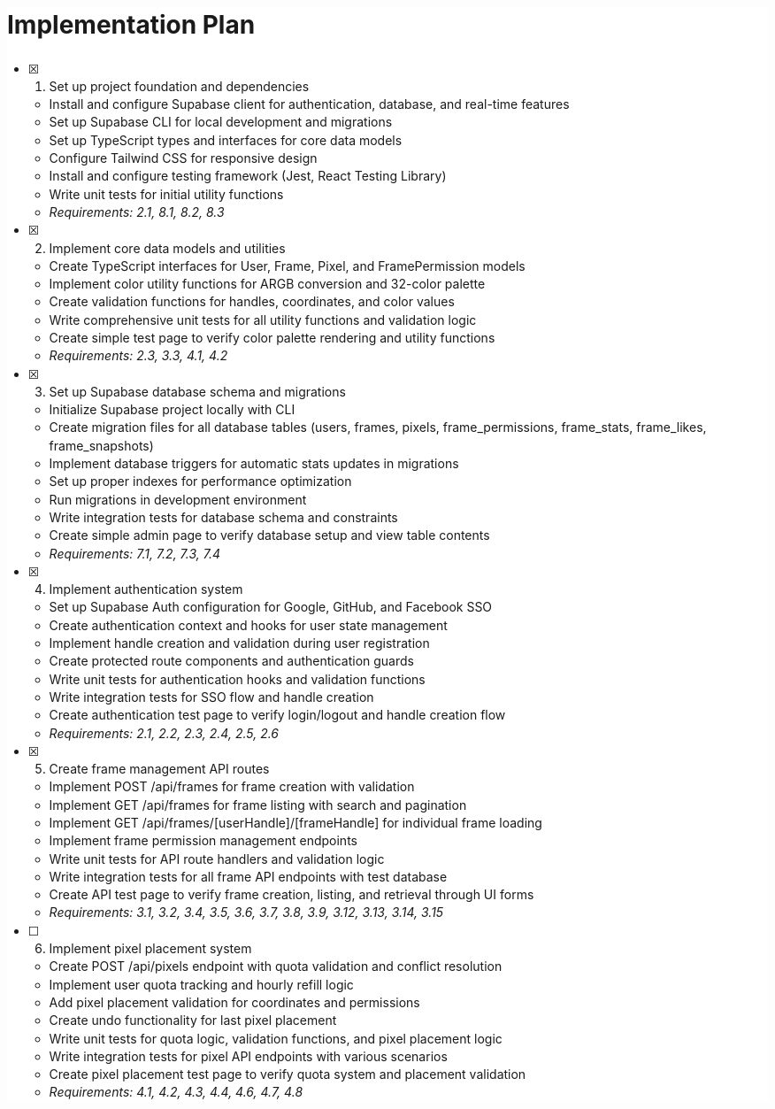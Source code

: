 # Implementation Plan

- [x] 1. Set up project foundation and dependencies
  - Install and configure Supabase client for authentication, database, and real-time features
  - Set up Supabase CLI for local development and migrations
  - Set up TypeScript types and interfaces for core data models
  - Configure Tailwind CSS for responsive design
  - Install and configure testing framework (Jest, React Testing Library)
  - Write unit tests for initial utility functions
  - _Requirements: 2.1, 8.1, 8.2, 8.3_

- [x] 2. Implement core data models and utilities
  - Create TypeScript interfaces for User, Frame, Pixel, and FramePermission models
  - Implement color utility functions for ARGB conversion and 32-color palette
  - Create validation functions for handles, coordinates, and color values
  - Write comprehensive unit tests for all utility functions and validation logic
  - Create simple test page to verify color palette rendering and utility functions
  - _Requirements: 2.3, 3.3, 4.1, 4.2_

- [x] 3. Set up Supabase database schema and migrations
  - Initialize Supabase project locally with CLI
  - Create migration files for all database tables (users, frames, pixels, frame_permissions, frame_stats, frame_likes, frame_snapshots)
  - Implement database triggers for automatic stats updates in migrations
  - Set up proper indexes for performance optimization
  - Run migrations in development environment
  - Write integration tests for database schema and constraints
  - Create simple admin page to verify database setup and view table contents
  - _Requirements: 7.1, 7.2, 7.3, 7.4_

- [x] 4. Implement authentication system
  - Set up Supabase Auth configuration for Google, GitHub, and Facebook SSO
  - Create authentication context and hooks for user state management
  - Implement handle creation and validation during user registration
  - Create protected route components and authentication guards
  - Write unit tests for authentication hooks and validation functions
  - Write integration tests for SSO flow and handle creation
  - Create authentication test page to verify login/logout and handle creation flow
  - _Requirements: 2.1, 2.2, 2.3, 2.4, 2.5, 2.6_

- [x] 5. Create frame management API routes
  - Implement POST /api/frames for frame creation with validation
  - Implement GET /api/frames for frame listing with search and pagination
  - Implement GET /api/frames/[userHandle]/[frameHandle] for individual frame loading
  - Implement frame permission management endpoints
  - Write unit tests for API route handlers and validation logic
  - Write integration tests for all frame API endpoints with test database
  - Create API test page to verify frame creation, listing, and retrieval through UI forms
  - _Requirements: 3.1, 3.2, 3.4, 3.5, 3.6, 3.7, 3.8, 3.9, 3.12, 3.13, 3.14, 3.15_

- [ ] 6. Implement pixel placement system
  - Create POST /api/pixels endpoint with quota validation and conflict resolution
  - Implement user quota tracking and hourly refill logic
  - Add pixel placement validation for coordinates and permissions
  - Create undo functionality for last pixel placement
  - Write unit tests for quota logic, validation functions, and pixel placement logic
  - Write integration tests for pixel API endpoints with various scenarios
  - Create pixel placement test page to verify quota system and placement validation
  - _Requirements: 4.1, 4.2, 4.3, 4.4, 4.6, 4.7, 4.8_
